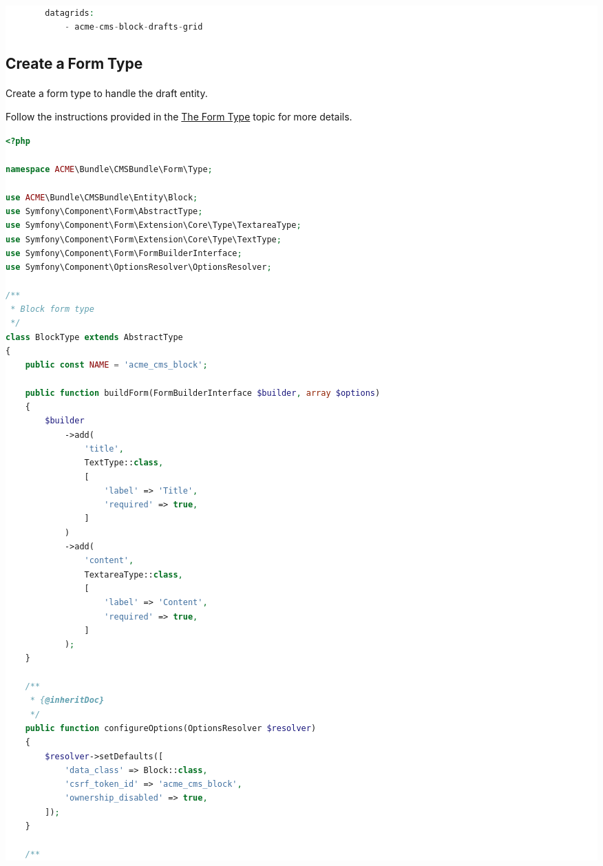 ```php
        datagrids:
            - acme-cms-block-drafts-grid
```

## Create a Form Type

Create a form type to handle the draft entity.

Follow the instructions provided in the [The Form Type](../../../backend/entities/crud.md#cookbook-entity-form-type) topic for more details.

```php
<?php

namespace ACME\Bundle\CMSBundle\Form\Type;

use ACME\Bundle\CMSBundle\Entity\Block;
use Symfony\Component\Form\AbstractType;
use Symfony\Component\Form\Extension\Core\Type\TextareaType;
use Symfony\Component\Form\Extension\Core\Type\TextType;
use Symfony\Component\Form\FormBuilderInterface;
use Symfony\Component\OptionsResolver\OptionsResolver;

/**
 * Block form type
 */
class BlockType extends AbstractType
{
    public const NAME = 'acme_cms_block';

    public function buildForm(FormBuilderInterface $builder, array $options)
    {
        $builder
            ->add(
                'title',
                TextType::class,
                [
                    'label' => 'Title',
                    'required' => true,
                ]
            )
            ->add(
                'content',
                TextareaType::class,
                [
                    'label' => 'Content',
                    'required' => true,
                ]
            );
    }

    /**
     * {@inheritDoc}
     */
    public function configureOptions(OptionsResolver $resolver)
    {
        $resolver->setDefaults([
            'data_class' => Block::class,
            'csrf_token_id' => 'acme_cms_block',
            'ownership_disabled' => true,
        ]);
    }

    /**
```